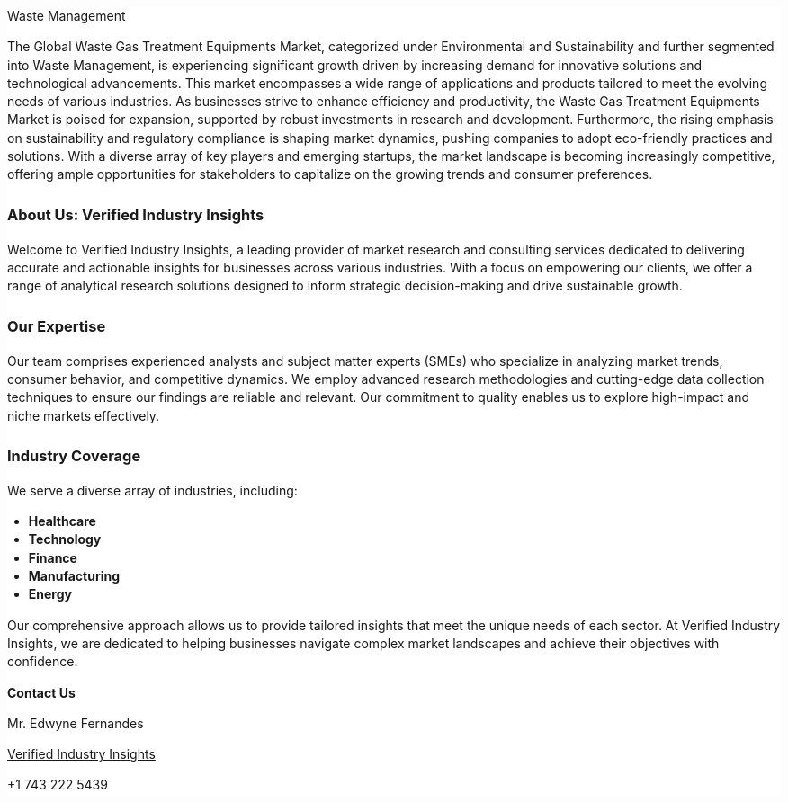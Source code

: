 Waste Management </h3><p>The Global Waste Gas Treatment Equipments Market, categorized under Environmental and Sustainability and further segmented into Waste Management, is experiencing significant growth driven by increasing demand for innovative solutions and technological advancements. This market encompasses a wide range of applications and products tailored to meet the evolving needs of various industries. As businesses strive to enhance efficiency and productivity, the Waste Gas Treatment Equipments Market is poised for expansion, supported by robust investments in research and development. Furthermore, the rising emphasis on sustainability and regulatory compliance is shaping market dynamics, pushing companies to adopt eco-friendly practices and solutions. With a diverse array of key players and emerging startups, the market landscape is becoming increasingly competitive, offering ample opportunities for stakeholders to capitalize on the growing trends and consumer preferences.</p><h3>About Us: Verified Industry Insights</h3><p>Welcome to Verified Industry Insights, a leading provider of market research and consulting services dedicated to delivering accurate and actionable insights for businesses across various industries. With a focus on empowering our clients, we offer a range of analytical research solutions designed to inform strategic decision-making and drive sustainable growth.</p><h3>Our Expertise</h3><p>Our team comprises experienced analysts and subject matter experts (SMEs) who specialize in analyzing market trends, consumer behavior, and competitive dynamics. We employ advanced research methodologies and cutting-edge data collection techniques to ensure our findings are reliable and relevant. Our commitment to quality enables us to explore high-impact and niche markets effectively.</p><h3>Industry Coverage</h3><p>We serve a diverse array of industries, including:</p><ul><li><strong>Healthcare</strong></li><li><strong>Technology</strong></li><li><strong>Finance</strong></li><li><strong>Manufacturing</strong></li><li><strong>Energy</strong></li></ul><p>Our comprehensive approach allows us to provide tailored insights that meet the unique needs of each sector. At Verified Industry Insights, we are dedicated to helping businesses navigate complex market landscapes and achieve their objectives with confidence.</p><p><strong>Contact Us</strong></p><p>Mr. Edwyne Fernandes</p><p><a href="https://www.verifiedindustryinsights.com/">Verified Industry Insights</a></p><p>+1 743 222 5439</p>

